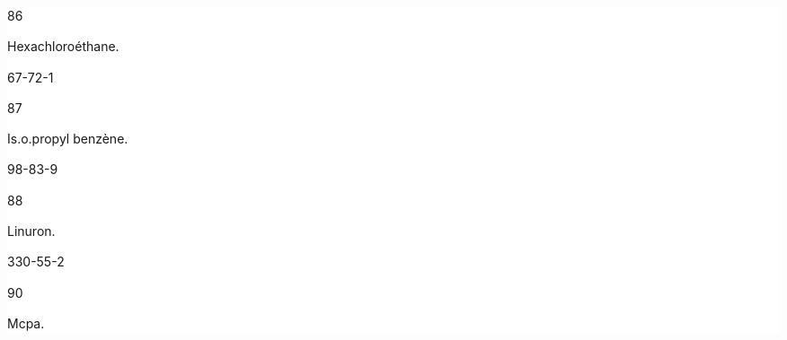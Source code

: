 86

</td>
      <td valign="top" width="454">

Hexachloroéthane.

</td>
      <td width="151" valign="top">

67-72-1

</td>
    </tr>
    <tr>
      <td valign="top" width="76">

87

</td>
      <td valign="top" width="454">

Is.o.propyl benzène.

</td>
      <td width="151" valign="top">

98-83-9

</td>
    </tr>
    <tr>
      <td valign="top" width="76">

88

</td>
      <td width="454" valign="top">

Linuron.

</td>
      <td width="151" valign="top">

330-55-2

</td>
    </tr>
    <tr>
      <td width="76" valign="top">

90

</td>
      <td valign="top" width="454">

Mcpa.

</td>
      <td valign="top" width="151">
